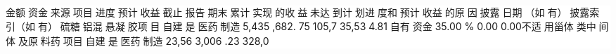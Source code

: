 金额
资金
来源
项目
进度
预计
收益
截止
报告
期末
累计
实现
的收
益
未达
到计
划进
度和
预计
收益
的原
因
披露
日期
（如
有）
披露索
引（如
有）
硫糖
铝混
悬凝
胶项
目
自建
是
医药
制造
5,435
,682.
75
105,7
35,53
4.81
自有
资金
35.00
%
0.00
0.00不适
用甾体
类中
间体
及原
料药
项目
自建
是
医药
制造
23,56
3,006
.23
328,0